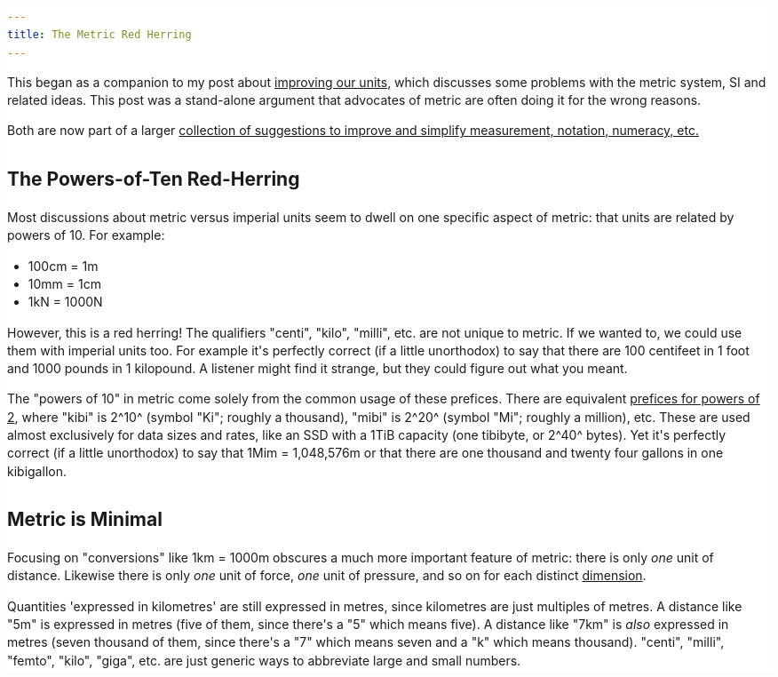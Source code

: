 ```yaml
---
title: The Metric Red Herring
---
```


This began as a companion to my post about
[improving our units](../../blog/2020-05-22-improving_our_units.html), which
discusses some problems with the metric system, SI and related ideas. This post
was a stand-alone argument that advocates of metric are often doing it for the
wrong reasons.

Both are now part of a larger [collection of suggestions to improve and simplify
measurement, notation, numeracy, etc.](./index.html)

## The Powers-of-Ten Red-Herring ##

Most discussions about metric versus imperial units seem to dwell on one
specific aspect of metric: that units are related by powers of 10. For example:

 - 100cm = 1m
 - 10mm = 1cm
 - 1kN = 1000N

However, this is a red herring! The qualifiers "centi", "kilo", "milli", etc.
are not unique to metric. If we wanted to, we could use them with imperial units
too. For example it's perfectly correct (if a little unorthodox) to say that
there are 100 centifeet in 1 foot and 1000 pounds in 1 kilopound. A listener
might find it strange, but they could figure out what you meant.

The "powers of 10" in metric come solely from the common usage of these
prefices. There are equivalent [prefices for powers of
2](https://en.wikipedia.org/wiki/Binary_prefix), where "kibi" is 2^10^
(symbol "Ki"; roughly a thousand), "mibi" is 2^20^ (symbol "Mi"; roughly a
million), etc. These are used almost exclusively for data sizes and rates, like
an SSD with a 1TiB capacity (one tibibyte, or 2^40^ bytes). Yet it's perfectly
correct (if a little unorthodox) to say that 1Mim = 1,048,576m or that there
are one thousand and twenty four gallons in one kibigallon.

## Metric is Minimal ##

Focusing on "conversions" like 1km = 1000m obscures a much more important
feature of metric: there is only *one* unit of distance. Likewise there is
only *one* unit of force, *one* unit of pressure, and so on for each distinct
[dimension](https://en.wikipedia.org/wiki/Dimensional_analysis).

Quantities 'expressed in kilometres' are still expressed in metres, since
kilometres are just multiples of metres. A distance like "5m" is expressed in
metres (five of them, since there's a "5" which means five). A distance like
"7km" is *also* expressed in metres (seven thousand of them, since there's a "7"
which means seven and a "k" which means thousand). "centi", "milli", "femto",
"kilo", "giga", etc. are just generic ways to abbreviate large and small
numbers.
